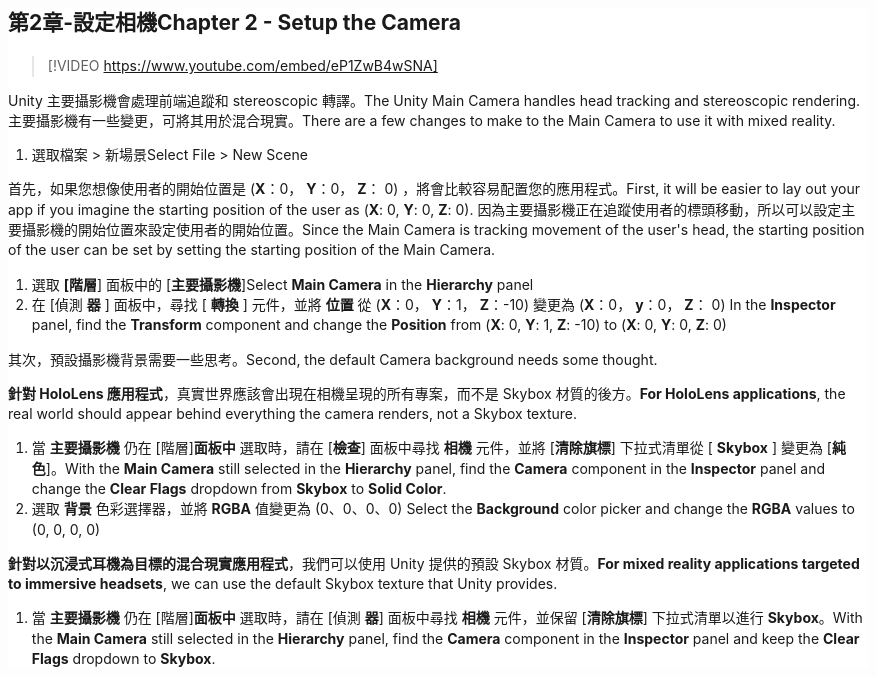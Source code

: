 ## <a name="chapter-2---setup-the-camera"></a><span data-ttu-id="a36c1-132">第2章-設定相機</span><span class="sxs-lookup"><span data-stu-id="a36c1-132">Chapter 2 - Setup the Camera</span></span>

>[!VIDEO https://www.youtube.com/embed/eP1ZwB4wSNA]

<span data-ttu-id="a36c1-133">Unity 主要攝影機會處理前端追蹤和 stereoscopic 轉譯。</span><span class="sxs-lookup"><span data-stu-id="a36c1-133">The Unity Main Camera handles head tracking and stereoscopic rendering.</span></span> <span data-ttu-id="a36c1-134">主要攝影機有一些變更，可將其用於混合現實。</span><span class="sxs-lookup"><span data-stu-id="a36c1-134">There are a few changes to make to the Main Camera to use it with mixed reality.</span></span>

1. <span data-ttu-id="a36c1-135">選取檔案 > 新場景</span><span class="sxs-lookup"><span data-stu-id="a36c1-135">Select File > New Scene</span></span>

<span data-ttu-id="a36c1-136">首先，如果您想像使用者的開始位置是 (**X**：0， **Y**：0， **Z**： 0) ，將會比較容易配置您的應用程式。</span><span class="sxs-lookup"><span data-stu-id="a36c1-136">First, it will be easier to lay out your app if you imagine the starting position of the user as (**X**: 0, **Y**: 0, **Z**: 0).</span></span> <span data-ttu-id="a36c1-137">因為主要攝影機正在追蹤使用者的標頭移動，所以可以設定主要攝影機的開始位置來設定使用者的開始位置。</span><span class="sxs-lookup"><span data-stu-id="a36c1-137">Since the Main Camera is tracking movement of the user's head, the starting position of the user can be set by setting the starting position of the Main Camera.</span></span>

1. <span data-ttu-id="a36c1-138">選取 **[階層**] 面板中的 [**主要攝影機**]</span><span class="sxs-lookup"><span data-stu-id="a36c1-138">Select **Main Camera** in the **Hierarchy** panel</span></span>
2. <span data-ttu-id="a36c1-139">在 [偵測 **器** ] 面板中，尋找 [ **轉換** ] 元件，並將 **位置** 從 (**X**：0， **Y**：1， **Z**：-10) 變更為 (**X**：0， **y**：0， **Z**： 0) </span><span class="sxs-lookup"><span data-stu-id="a36c1-139">In the **Inspector** panel, find the **Transform** component and change the **Position** from (**X**: 0, **Y**: 1, **Z**: -10) to (**X**: 0, **Y**: 0, **Z**: 0)</span></span>

<span data-ttu-id="a36c1-140">其次，預設攝影機背景需要一些思考。</span><span class="sxs-lookup"><span data-stu-id="a36c1-140">Second, the default Camera background needs some thought.</span></span>

<span data-ttu-id="a36c1-141">**針對 HoloLens 應用程式**，真實世界應該會出現在相機呈現的所有專案，而不是 Skybox 材質的後方。</span><span class="sxs-lookup"><span data-stu-id="a36c1-141">**For HoloLens applications**, the real world should appear behind everything the camera renders, not a Skybox texture.</span></span>

1. <span data-ttu-id="a36c1-142">當 **主要攝影機** 仍在 [階層]**面板中** 選取時，請在 [**檢查**] 面板中尋找 **相機** 元件，並將 [**清除旗標**] 下拉式清單從 [ **Skybox** ] 變更為 [**純色**]。</span><span class="sxs-lookup"><span data-stu-id="a36c1-142">With the **Main Camera** still selected in the **Hierarchy** panel, find the **Camera** component in the **Inspector** panel and change the **Clear Flags** dropdown from **Skybox** to **Solid Color**.</span></span>
2. <span data-ttu-id="a36c1-143">選取 **背景** 色彩選擇器，並將 **RGBA** 值變更為 (0、0、0、0) </span><span class="sxs-lookup"><span data-stu-id="a36c1-143">Select the **Background** color picker and change the **RGBA** values to (0, 0, 0, 0)</span></span>

<span data-ttu-id="a36c1-144">**針對以沉浸式耳機為目標的混合現實應用程式**，我們可以使用 Unity 提供的預設 Skybox 材質。</span><span class="sxs-lookup"><span data-stu-id="a36c1-144">**For mixed reality applications targeted to immersive headsets**, we can use the default Skybox texture that Unity provides.</span></span>

1. <span data-ttu-id="a36c1-145">當 **主要攝影機** 仍在 [階層]**面板中** 選取時，請在 [偵測 **器**] 面板中尋找 **相機** 元件，並保留 [**清除旗標**] 下拉式清單以進行 **Skybox**。</span><span class="sxs-lookup"><span data-stu-id="a36c1-145">With the **Main Camera** still selected in the **Hierarchy** panel, find the **Camera** component in the **Inspector** panel and keep the **Clear Flags** dropdown to **Skybox**.</span></span>
